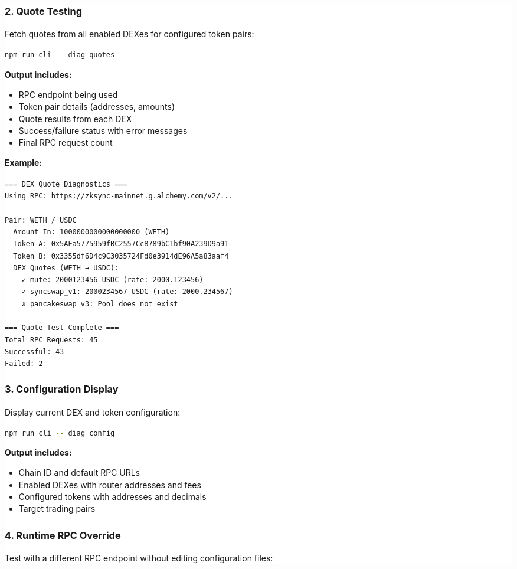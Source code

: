 ```
```

### 2. Quote Testing

Fetch quotes from all enabled DEXes for configured token pairs:

```bash
npm run cli -- diag quotes
```

**Output includes:**
- RPC endpoint being used
- Token pair details (addresses, amounts)
- Quote results from each DEX
- Success/failure status with error messages
- Final RPC request count

**Example:**
```
=== DEX Quote Diagnostics ===
Using RPC: https://zksync-mainnet.g.alchemy.com/v2/...

Pair: WETH / USDC
  Amount In: 1000000000000000000 (WETH)
  Token A: 0x5AEa5775959fBC2557Cc8789bC1bf90A239D9a91
  Token B: 0x3355df6D4c9C3035724Fd0e3914dE96A5a83aaf4
  DEX Quotes (WETH → USDC):
    ✓ mute: 2000123456 USDC (rate: 2000.123456)
    ✓ syncswap_v1: 2000234567 USDC (rate: 2000.234567)
    ✗ pancakeswap_v3: Pool does not exist
    
=== Quote Test Complete ===
Total RPC Requests: 45
Successful: 43
Failed: 2
```

### 3. Configuration Display

Display current DEX and token configuration:

```bash
npm run cli -- diag config
```

**Output includes:**
- Chain ID and default RPC URLs
- Enabled DEXes with router addresses and fees
- Configured tokens with addresses and decimals
- Target trading pairs

### 4. Runtime RPC Override

Test with a different RPC endpoint without editing configuration files:
